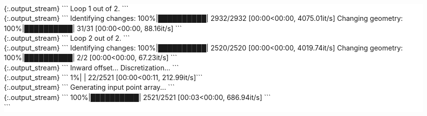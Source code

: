 <div class="output_wrapper" markdown="1">
<div class="output_subarea" markdown="1">
{:.output_stream}
```
Loop 1 out of 2.
```
</div>
</div>
<div class="output_wrapper" markdown="1">
<div class="output_subarea" markdown="1">
{:.output_stream}
```
Identifying changes: 100%|██████████| 2932/2932 [00:00<00:00, 4075.01it/s]
Changing geometry: 100%|██████████| 31/31 [00:00<00:00, 88.16it/s]
```
</div>
</div>
<div class="output_wrapper" markdown="1">
<div class="output_subarea" markdown="1">
{:.output_stream}
```
Loop 2 out of 2.
```
</div>
</div>
<div class="output_wrapper" markdown="1">
<div class="output_subarea" markdown="1">
{:.output_stream}
```
Identifying changes: 100%|██████████| 2520/2520 [00:00<00:00, 4019.74it/s]
Changing geometry: 100%|██████████| 2/2 [00:00<00:00, 67.23it/s]
```
</div>
</div>
<div class="output_wrapper" markdown="1">
<div class="output_subarea" markdown="1">
{:.output_stream}
```
Inward offset...
Discretization...
```
</div>
</div>
<div class="output_wrapper" markdown="1">
<div class="output_subarea" markdown="1">
{:.output_stream}
```
  1%|          | 22/2521 [00:00<00:11, 212.99it/s]```
</div>
</div>
<div class="output_wrapper" markdown="1">
<div class="output_subarea" markdown="1">
{:.output_stream}
```
Generating input point array...
```
</div>
</div>
<div class="output_wrapper" markdown="1">
<div class="output_subarea" markdown="1">
{:.output_stream}
```
100%|██████████| 2521/2521 [00:03<00:00, 686.94it/s]
```
</div>
</div>
<div class="output_wrapper" markdown="1">
```